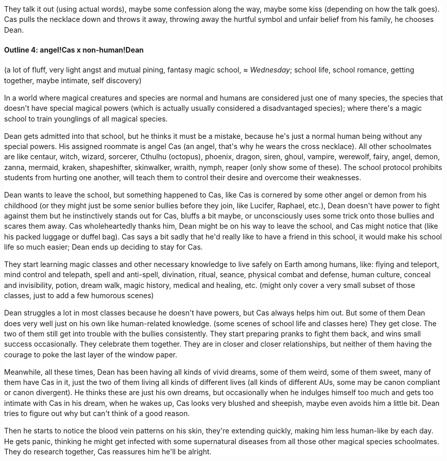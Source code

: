 They talk it out (using actual words), maybe some confession along the way, maybe some kiss (depending on how the talk goes). Cas pulls the necklace down and throws it away, throwing away the hurtful symbol and unfair belief from his family, he chooses Dean.

#### Outline 4: angel!Cas x non-human!Dean

(a lot of fluff, very light angst and mutual pining, fantasy magic school, ≈ *Wednesday*; school life, school romance, getting together, maybe intimate, self discovery)

In a world where magical creatures and species are normal and humans are considered just one of many species, the species that doesn't have special magical powers (which is actually usually considered a disadvantaged species); where there's a magic school to train younglings of all magical species.

Dean gets admitted into that school, but he thinks it must be a mistake, because he's just a normal human being without any special powers. His assigned roommate is angel Cas (an angel, that's why he wears the cross necklace). All other schoolmates are like centaur, witch, wizard, sorcerer, Cthulhu (octopus), phoenix, dragon, siren, ghoul, vampire, werewolf, fairy, angel, demon, zanna, mermaid, kraken, shapeshifter, skinwalker, wraith, nymph, reaper (only show some of these). The school protocol prohibits students from hurting one another, will teach them to control their desire and overcome their weaknesses.

Dean wants to leave the school, but something happened to Cas, like Cas is cornered by some other angel or demon from his childhood (or they might just be some senior bullies before they join, like Lucifer, Raphael, etc.), Dean doesn't have power to fight against them but he instinctively stands out for Cas, bluffs a bit maybe, or unconsciously uses some trick onto those bullies and scares them away. Cas wholeheartedly thanks him, Dean might be on his way to leave the school, and Cas might notice that (like his packed luggage or duffel bag). Cas says a bit sadly that he'd really like to have a friend in this school, it would make his school life so much easier; Dean ends up deciding to stay for Cas.

They start learning magic classes and other necessary knowledge to live safely on Earth among humans, like: flying and teleport, mind control and telepath, spell and anti-spell, divination, ritual, seance, physical combat and defense, human culture, conceal and invisibility, potion, dream walk, magic history, medical and healing, etc. (might only cover a very small subset of those classes, just to add a few humorous scenes)

Dean struggles a lot in most classes because he doesn't have powers, but Cas always helps him out. But some of them Dean does very well just on his own like human-related knowledge. (some scenes of school life and classes here) They get close. The two of them still get into trouble with the bullies consistently. They start preparing pranks to fight them back, and wins small success occasionally. They celebrate them together. They are in closer and closer relationships, but neither of them having the courage to poke the last layer of the window paper.

Meanwhile, all these times, Dean has been having all kinds of vivid dreams, some of them weird, some of them sweet, many of them have Cas in it, just the two of them living all kinds of different lives (all kinds of different AUs, some may be canon compliant or canon divergent). He thinks these are just his own dreams, but occasionally when he indulges himself too much and gets too intimate with Cas in his dream, when he wakes up, Cas looks very blushed and sheepish, maybe even avoids him a little bit. Dean tries to figure out why but can't think of a good reason.

Then he starts to notice the blood vein patterns on his skin, they're extending quickly, making him less human-like by each day. He gets panic, thinking he might get infected with some supernatural diseases from all those other magical species schoolmates. They do research together, Cas reassures him he'll be alright.
